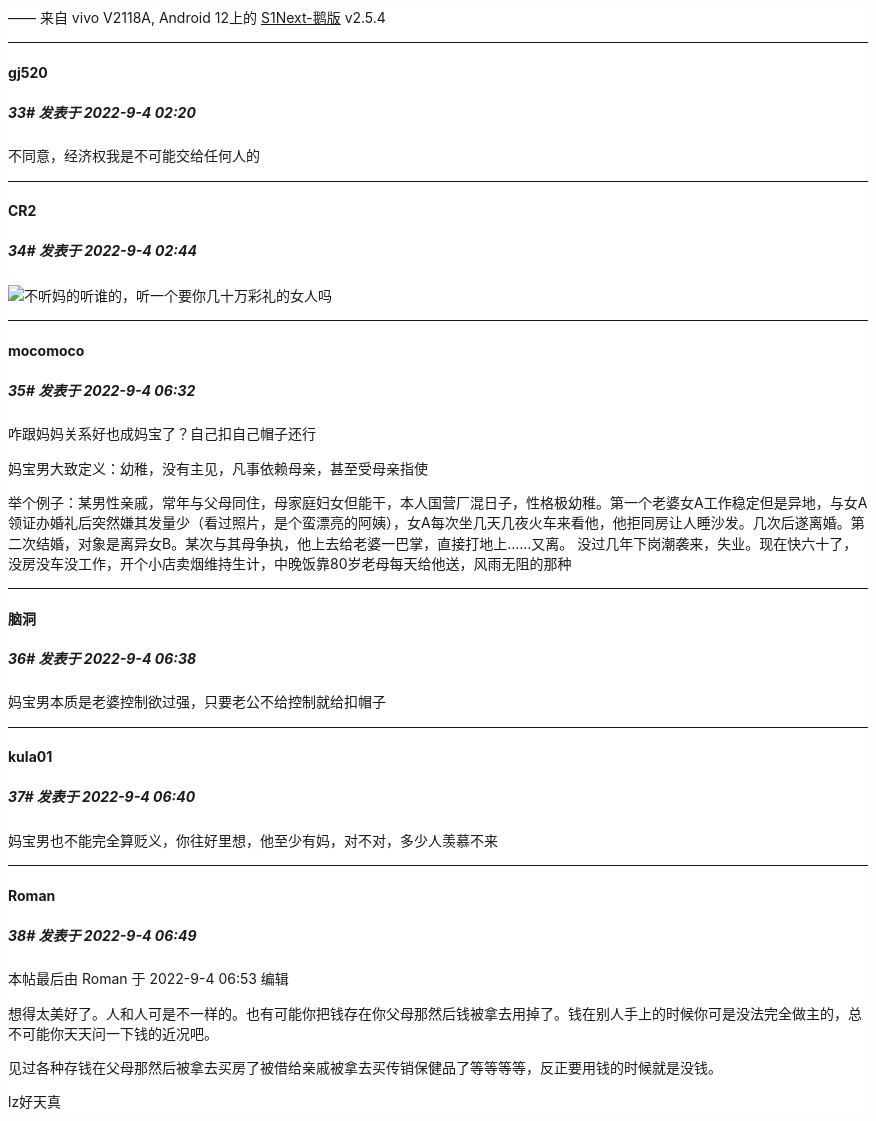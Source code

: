—— 来自 vivo V2118A, Android 12上的 [S1Next-鹅版](https://github.com/ykrank/S1-Next/releases) v2.5.4

*****

####  gj520  
##### 33#       发表于 2022-9-4 02:20

不同意，经济权我是不可能交给任何人的

*****

####  CR2  
##### 34#       发表于 2022-9-4 02:44

<img src="https://static.saraba1st.com/image/smiley/face2017/002.png" referrerpolicy="no-referrer">不听妈的听谁的，听一个要你几十万彩礼的女人吗

*****

####  mocomoco  
##### 35#       发表于 2022-9-4 06:32

咋跟妈妈关系好也成妈宝了？自己扣自己帽子还行

妈宝男大致定义：幼稚，没有主见，凡事依赖母亲，甚至受母亲指使

举个例子：某男性亲戚，常年与父母同住，母家庭妇女但能干，本人国营厂混日子，性格极幼稚。第一个老婆女A工作稳定但是异地，与女A领证办婚礼后突然嫌其发量少（看过照片，是个蛮漂亮的阿姨），女A每次坐几天几夜火车来看他，他拒同房让人睡沙发。几次后遂离婚。第二次结婚，对象是离异女B。某次与其母争执，他上去给老婆一巴掌，直接打地上……又离。
没过几年下岗潮袭来，失业。现在快六十了，没房没车没工作，开个小店卖烟维持生计，中晚饭靠80岁老母每天给他送，风雨无阻的那种

*****

####  脑洞  
##### 36#       发表于 2022-9-4 06:38

妈宝男本质是老婆控制欲过强，只要老公不给控制就给扣帽子

*****

####  kula01  
##### 37#       发表于 2022-9-4 06:40

妈宝男也不能完全算贬义，你往好里想，他至少有妈，对不对，多少人羡慕不来

*****

####  Roman  
##### 38#       发表于 2022-9-4 06:49

 本帖最后由 Roman 于 2022-9-4 06:53 编辑 

想得太美好了。人和人可是不一样的。也有可能你把钱存在你父母那然后钱被拿去用掉了。钱在别人手上的时候你可是没法完全做主的，总不可能你天天问一下钱的近况吧。

见过各种存钱在父母那然后被拿去买房了被借给亲戚被拿去买传销保健品了等等等等，反正要用钱的时候就是没钱。

lz好天真
